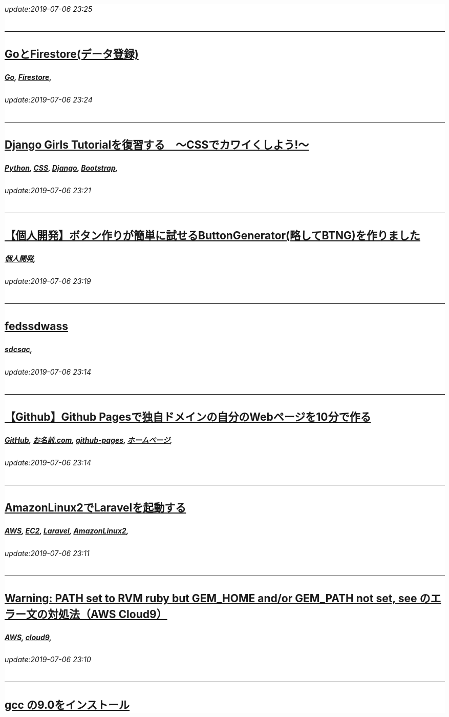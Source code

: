###### update:2019-07-06 23:25
---
## [GoとFirestore(データ登録)](https://qiita.com/sibakenY/items/c0a77063a937ea8ed1e3)
##### [Go](https://qiita.com/tags/Go), [Firestore](https://qiita.com/tags/Firestore), 
###### update:2019-07-06 23:24
---
## [Django Girls Tutorialを復習する　〜CSSでカワイくしよう!〜](https://qiita.com/K-Kazutaka/items/ce0eb19e8c93fd40fb1b)
##### [Python](https://qiita.com/tags/Python), [CSS](https://qiita.com/tags/CSS), [Django](https://qiita.com/tags/Django), [Bootstrap](https://qiita.com/tags/Bootstrap), 
###### update:2019-07-06 23:21
---
## [【個人開発】ボタン作りが簡単に試せるButtonGenerator(略してBTNG)を作りました](https://qiita.com/okaryo/items/9be293cd1bd0a0898361)
##### [個人開発](https://qiita.com/tags/個人開発), 
###### update:2019-07-06 23:19
---
## [fedssdwass](https://qiita.com/xapesoxog/items/8d662998a2106f0dcdfe)
##### [sdcsac](https://qiita.com/tags/sdcsac), 
###### update:2019-07-06 23:14
---
## [【Github】Github Pagesで独自ドメインの自分のWebページを10分で作る](https://qiita.com/tktktktk/items/f80533b55bf0eaa34774)
##### [GitHub](https://qiita.com/tags/GitHub), [お名前.com](https://qiita.com/tags/お名前.com), [github-pages](https://qiita.com/tags/github-pages), [ホームページ](https://qiita.com/tags/ホームページ), 
###### update:2019-07-06 23:14
---
## [AmazonLinux2でLaravelを起動する](https://qiita.com/t_wkm2/items/29b150e52a7c08f0e976)
##### [AWS](https://qiita.com/tags/AWS), [EC2](https://qiita.com/tags/EC2), [Laravel](https://qiita.com/tags/Laravel), [AmazonLinux2](https://qiita.com/tags/AmazonLinux2), 
###### update:2019-07-06 23:11
---
## [Warning: PATH set to RVM ruby but GEM_HOME and/or GEM_PATH not set, see のエラー文の対処法（AWS Cloud9）](https://qiita.com/keisyu/items/fd0c8ab04448ebbc30a3)
##### [AWS](https://qiita.com/tags/AWS), [cloud9](https://qiita.com/tags/cloud9), 
###### update:2019-07-06 23:10
---
## [gcc の9.0をインストール](https://qiita.com/tekito2/items/d7e6990f78eeebd19d36)